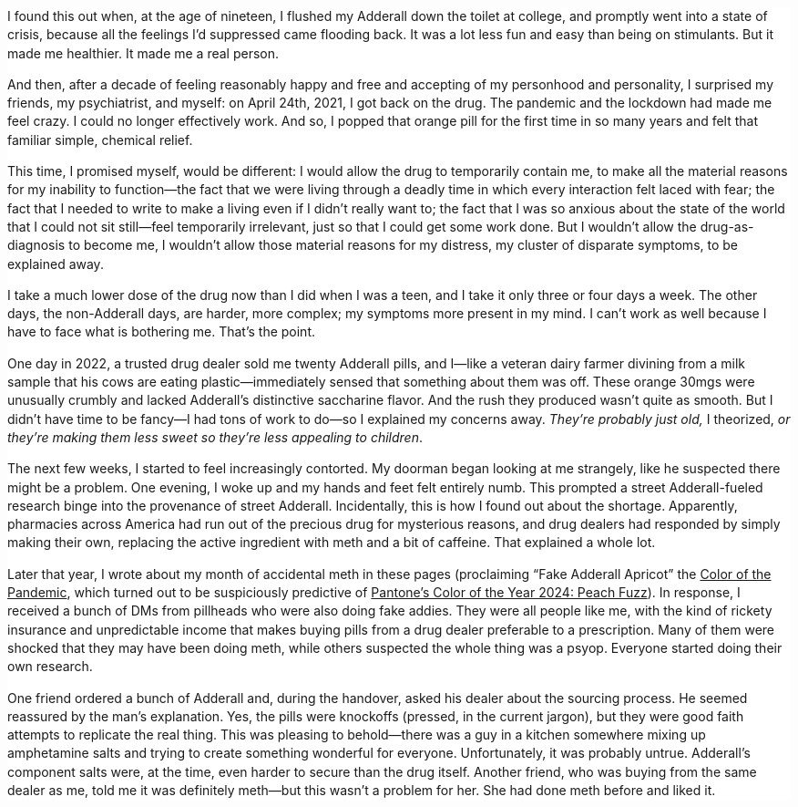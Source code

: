 I found this out when, at the age of nineteen, I flushed my Adderall down the toilet at college, and promptly went into a state of crisis, because all the feelings I’d suppressed came flooding back. It was a lot less fun and easy than being on stimulants. But it made me healthier. It made me a real person.

And then, after a decade of feeling reasonably happy and free and accepting of my personhood and personality, I surprised my friends, my psychiatrist, and myself: on April 24th, 2021, I got back on the drug. The pandemic and the lockdown had made me feel crazy. I could no longer effectively work. And so, I popped that orange pill for the first time in so many years and felt that familiar simple, chemical relief.

This time, I promised myself, would be different: I would allow the drug to temporarily contain me, to make all the material reasons for my inability to function—the fact that we were living through a deadly time in which every interaction felt laced with fear; the fact that I needed to write to make a living even if I didn’t really want to; the fact that I was so anxious about the state of the world that I could not sit still—feel temporarily irrelevant, just so that I could get some work done. But I wouldn’t allow the drug-as-diagnosis to become me, I wouldn’t allow those material reasons for my distress, my cluster of disparate symptoms, to be explained away.

I take a much lower dose of the drug now than I did when I was a teen, and I take it only three or four days a week. The other days, the non-Adderall days, are harder, more complex; my symptoms more present in my mind. I can’t work as well because I have to face what is bothering me. That’s the point.

One day in 2022, a trusted drug dealer sold me twenty Adderall pills, and I—like a veteran dairy farmer divining from a milk sample that his cows are eating plastic—immediately sensed that something about them was off. These orange 30mgs were unusually crumbly and lacked Adderall’s distinctive saccharine flavor. And the rush they produced wasn’t quite as smooth. But I didn’t have time to be fancy—I had tons of work to do—so I explained my concerns away. *They’re probably just old,* I theorized, *or they’re making them less sweet so they’re less appealing to children*.

The next few weeks, I started to feel increasingly contorted. My doorman began looking at me strangely, like he suspected there might be a problem. One evening, I woke up and my hands and feet felt entirely numb. This prompted a street Adderall-fueled research binge into the provenance of street Adderall. Incidentally, this is how I found out about the shortage. Apparently, pharmacies across America had run out of the precious drug for mysterious reasons, and drug dealers had responded by simply making their own, replacing the active ingredient with meth and a bit of caffeine. That explained a whole lot.

Later that year, I wrote about my month of accidental meth in these pages (proclaiming “Fake Adderall Apricot” the [Color of the Pandemic](https://pioneerworks.org/broadcast/pantone-color-of-the-pandemic), which turned out to be suspiciously predictive of [Pantone’s Color of the Year 2024: Peach Fuzz](https://www.pantone.com/color-of-the-year/2024)). In response, I received a bunch of DMs from pillheads who were also doing fake addies. They were all people like me, with the kind of rickety insurance and unpredictable income that makes buying pills from a drug dealer preferable to a prescription. Many of them were shocked that they may have been doing meth, while others suspected the whole thing was a psyop. Everyone started doing their own research.

One friend ordered a bunch of Adderall and, during the handover, asked his dealer about the sourcing process. He seemed reassured by the man’s explanation. Yes, the pills were knockoffs (pressed, in the current jargon), but they were good faith attempts to replicate the real thing. This was pleasing to behold—there was a guy in a kitchen somewhere mixing up amphetamine salts and trying to create something wonderful for everyone. Unfortunately, it was probably untrue. Adderall’s component salts were, at the time, even harder to secure than the drug itself. Another friend, who was buying from the same dealer as me, told me it was definitely meth—but this wasn’t a problem for her. She had done meth before and liked it.
